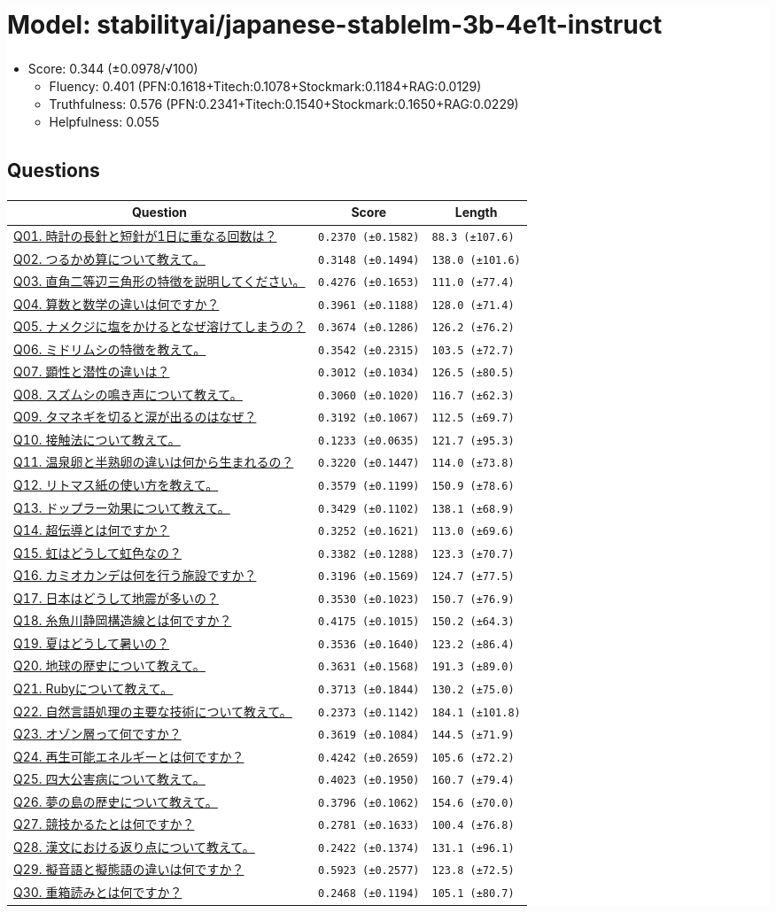 # Model: stabilityai/japanese-stablelm-3b-4e1t-instruct



- Score: 0.344 (±0.0978/√100)
  - Fluency: 0.401 (PFN:0.1618+Titech:0.1078+Stockmark:0.1184+RAG:0.0129)
  - Truthfulness: 0.576 (PFN:0.2341+Titech:0.1540+Stockmark:0.1650+RAG:0.0229)
  - Helpfulness: 0.055
## Questions

| Question | Score | Length |
|----------|-------|--------|
| [Q01. 時計の長針と短針が1日に重なる回数は？](#Q01) | <code>0.2370 (±0.1582)</code> | <code>88.3 (±107.6)</code> |
| [Q02. つるかめ算について教えて。](#Q02) | <code>0.3148 (±0.1494)</code> | <code>138.0 (±101.6)</code> |
| [Q03. 直角二等辺三角形の特徴を説明してください。](#Q03) | <code>0.4276 (±0.1653)</code> | <code>111.0 (±77.4)</code> |
| [Q04. 算数と数学の違いは何ですか？](#Q04) | <code>0.3961 (±0.1188)</code> | <code>128.0 (±71.4)</code> |
| [Q05. ナメクジに塩をかけるとなぜ溶けてしまうの？](#Q05) | <code>0.3674 (±0.1286)</code> | <code>126.2 (±76.2)</code> |
| [Q06. ミドリムシの特徴を教えて。](#Q06) | <code>0.3542 (±0.2315)</code> | <code>103.5 (±72.7)</code> |
| [Q07. 顕性と潜性の違いは？](#Q07) | <code>0.3012 (±0.1034)</code> | <code>126.5 (±80.5)</code> |
| [Q08. スズムシの鳴き声について教えて。](#Q08) | <code>0.3060 (±0.1020)</code> | <code>116.7 (±62.3)</code> |
| [Q09. タマネギを切ると涙が出るのはなぜ？](#Q09) | <code>0.3192 (±0.1067)</code> | <code>112.5 (±69.7)</code> |
| [Q10. 接触法について教えて。](#Q10) | <code>0.1233 (±0.0635)</code> | <code>121.7 (±95.3)</code> |
| [Q11. 温泉卵と半熟卵の違いは何から生まれるの？](#Q11) | <code>0.3220 (±0.1447)</code> | <code>114.0 (±73.8)</code> |
| [Q12. リトマス紙の使い方を教えて。](#Q12) | <code>0.3579 (±0.1199)</code> | <code>150.9 (±78.6)</code> |
| [Q13. ドップラー効果について教えて。](#Q13) | <code>0.3429 (±0.1102)</code> | <code>138.1 (±68.9)</code> |
| [Q14. 超伝導とは何ですか？](#Q14) | <code>0.3252 (±0.1621)</code> | <code>113.0 (±69.6)</code> |
| [Q15. 虹はどうして虹色なの？](#Q15) | <code>0.3382 (±0.1288)</code> | <code>123.3 (±70.7)</code> |
| [Q16. カミオカンデは何を行う施設ですか？](#Q16) | <code>0.3196 (±0.1569)</code> | <code>124.7 (±77.5)</code> |
| [Q17. 日本はどうして地震が多いの？](#Q17) | <code>0.3530 (±0.1023)</code> | <code>150.7 (±76.9)</code> |
| [Q18. 糸魚川静岡構造線とは何ですか？](#Q18) | <code>0.4175 (±0.1015)</code> | <code>150.2 (±64.3)</code> |
| [Q19. 夏はどうして暑いの？](#Q19) | <code>0.3536 (±0.1640)</code> | <code>123.2 (±86.4)</code> |
| [Q20. 地球の歴史について教えて。](#Q20) | <code>0.3631 (±0.1568)</code> | <code>191.3 (±89.0)</code> |
| [Q21. Rubyについて教えて。](#Q21) | <code>0.3713 (±0.1844)</code> | <code>130.2 (±75.0)</code> |
| [Q22. 自然言語処理の主要な技術について教えて。](#Q22) | <code>0.2373 (±0.1142)</code> | <code>184.1 (±101.8)</code> |
| [Q23. オゾン層って何ですか？](#Q23) | <code>0.3619 (±0.1084)</code> | <code>144.5 (±71.9)</code> |
| [Q24. 再生可能エネルギーとは何ですか？](#Q24) | <code>0.4242 (±0.2659)</code> | <code>105.6 (±72.2)</code> |
| [Q25. 四大公害病について教えて。](#Q25) | <code>0.4023 (±0.1950)</code> | <code>160.7 (±79.4)</code> |
| [Q26. 夢の島の歴史について教えて。](#Q26) | <code>0.3796 (±0.1062)</code> | <code>154.6 (±70.0)</code> |
| [Q27. 競技かるたとは何ですか？](#Q27) | <code>0.2781 (±0.1633)</code> | <code>100.4 (±76.8)</code> |
| [Q28. 漢文における返り点について教えて。](#Q28) | <code>0.2422 (±0.1374)</code> | <code>131.1 (±96.1)</code> |
| [Q29. 擬音語と擬態語の違いは何ですか？](#Q29) | <code>0.5923 (±0.2577)</code> | <code>123.8 (±72.5)</code> |
| [Q30. 重箱読みとは何ですか？](#Q30) | <code>0.2468 (±0.1194)</code> | <code>105.1 (±80.7)</code> |